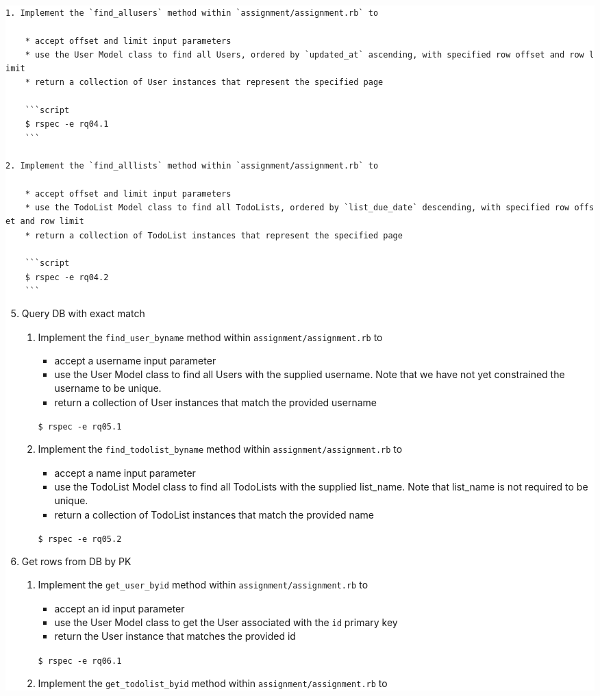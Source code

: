     1. Implement the `find_allusers` method within `assignment/assignment.rb` to 

        * accept offset and limit input parameters
        * use the User Model class to find all Users, ordered by `updated_at` ascending, with specified row offset and row limit
        * return a collection of User instances that represent the specified page
    
        ```script
        $ rspec -e rq04.1
        ```
    
    2. Implement the `find_alllists` method within `assignment/assignment.rb` to 

        * accept offset and limit input parameters
        * use the TodoList Model class to find all TodoLists, ordered by `list_due_date` descending, with specified row offset and row limit
        * return a collection of TodoList instances that represent the specified page
    
        ```script
        $ rspec -e rq04.2
        ```

5. Query DB with exact match

    1. Implement the `find_user_byname` method within `assignment/assignment.rb` to 

        * accept a username input parameter
        * use the User Model class to find all Users with the supplied username. Note that we have not yet constrained the username to be unique.
        * return a collection of User instances that match the provided username
    
        ```script
        $ rspec -e rq05.1
        ```
    
    2. Implement the `find_todolist_byname` method within `assignment/assignment.rb` to 

        * accept a name input parameter
        * use the TodoList Model class to find all TodoLists with the supplied list_name. Note that list_name is not required to be unique.
        * return a collection of TodoList instances that match the provided name
    
        ```script
        $ rspec -e rq05.2
        ```

6. Get rows from DB by PK

    1. Implement the `get_user_byid` method within `assignment/assignment.rb` to 

        * accept an id input parameter
        * use the User Model class to get the User associated with the `id` primary key
        * return the User instance that matches the provided id
    
        ```script
        $ rspec -e rq06.1
        ```

    2. Implement the `get_todolist_byid` method within `assignment/assignment.rb` to 
